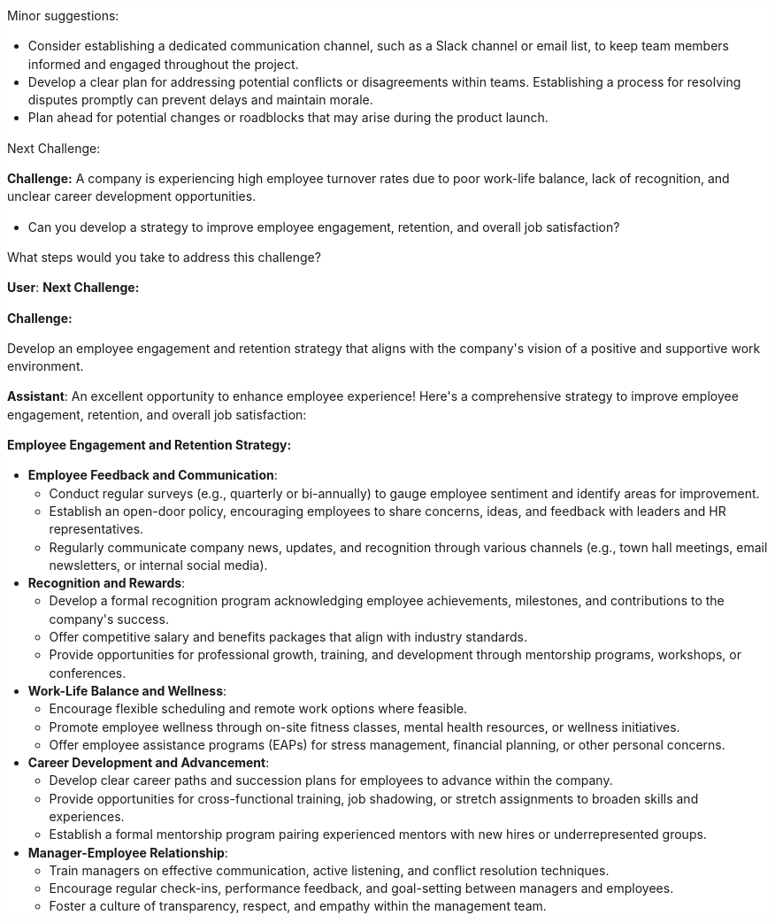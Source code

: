 Minor suggestions:

* Consider establishing a dedicated communication channel, such as a Slack channel or email list, to keep team members informed and engaged throughout the project.
* Develop a clear plan for addressing potential conflicts or disagreements within teams. Establishing a process for resolving disputes promptly can prevent delays and maintain morale.
* Plan ahead for potential changes or roadblocks that may arise during the product launch.

Next Challenge:

**Challenge:** A company is experiencing high employee turnover rates due to poor work-life balance, lack of recognition, and unclear career development opportunities.

* Can you develop a strategy to improve employee engagement, retention, and overall job satisfaction?

What steps would you take to address this challenge?

**User**: **Next Challenge:**

**Challenge:**

Develop an employee engagement and retention strategy that aligns with the company's vision of a positive and supportive work environment.

**Assistant**: An excellent opportunity to enhance employee experience!
Here's a comprehensive strategy to improve employee engagement, retention, and overall job satisfaction:

**Employee Engagement and Retention Strategy:**

* **Employee Feedback and Communication**:
	+ Conduct regular surveys (e.g., quarterly or bi-annually) to gauge employee sentiment and identify areas for improvement.
	+ Establish an open-door policy, encouraging employees to share concerns, ideas, and feedback with leaders and HR representatives.
	+ Regularly communicate company news, updates, and recognition through various channels (e.g., town hall meetings, email newsletters, or internal social media).
* **Recognition and Rewards**:
	+ Develop a formal recognition program acknowledging employee achievements, milestones, and contributions to the company's success.
	+ Offer competitive salary and benefits packages that align with industry standards.
	+ Provide opportunities for professional growth, training, and development through mentorship programs, workshops, or conferences.
* **Work-Life Balance and Wellness**:
	+ Encourage flexible scheduling and remote work options where feasible.
	+ Promote employee wellness through on-site fitness classes, mental health resources, or wellness initiatives.
	+ Offer employee assistance programs (EAPs) for stress management, financial planning, or other personal concerns.
* **Career Development and Advancement**:
	+ Develop clear career paths and succession plans for employees to advance within the company.
	+ Provide opportunities for cross-functional training, job shadowing, or stretch assignments to broaden skills and experiences.
	+ Establish a formal mentorship program pairing experienced mentors with new hires or underrepresented groups.
* **Manager-Employee Relationship**:
	+ Train managers on effective communication, active listening, and conflict resolution techniques.
	+ Encourage regular check-ins, performance feedback, and goal-setting between managers and employees.
	+ Foster a culture of transparency, respect, and empathy within the management team.
